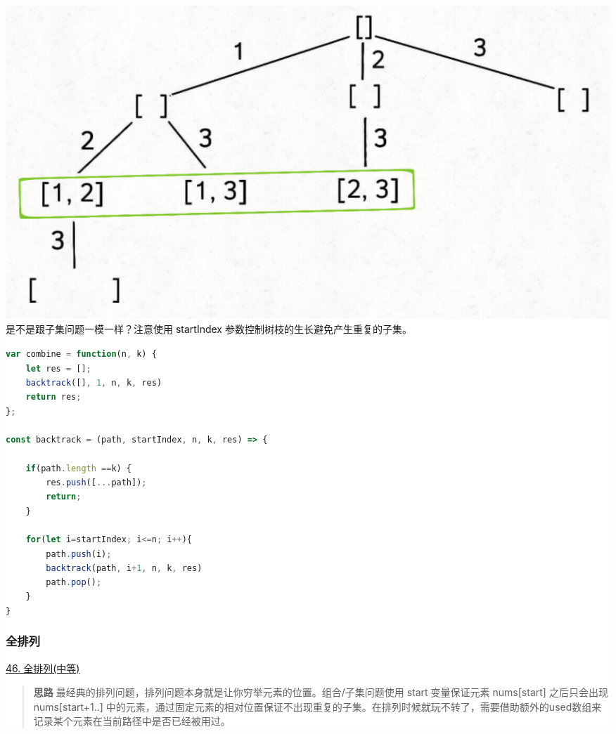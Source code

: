 ![](./pictures/subset3.png)
是不是跟子集问题一模一样？注意使用 startIndex 参数控制树枝的生长避免产生重复的子集。

```js
var combine = function(n, k) {
    let res = [];
    backtrack([], 1, n, k, res)
    return res;
};

const backtrack = (path, startIndex, n, k, res) => {
    
    if(path.length ==k) {
        res.push([...path]);
        return;
    }
    
    for(let i=startIndex; i<=n; i++){
        path.push(i);
        backtrack(path, i+1, n, k, res)
        path.pop();
    }
}
```
### 全排列
[46. 全排列(中等)](https://leetcode.com/problems/permutations/)

> **思路** 最经典的排列问题，排列问题本身就是让你穷举元素的位置。组合/子集问题使用 start 变量保证元素 nums[start] 之后只会出现 nums[start+1..] 中的元素，通过固定元素的相对位置保证不出现重复的子集。在排列时候就玩不转了，需要借助额外的used数组来记录某个元素在当前路径中是否已经被用过。